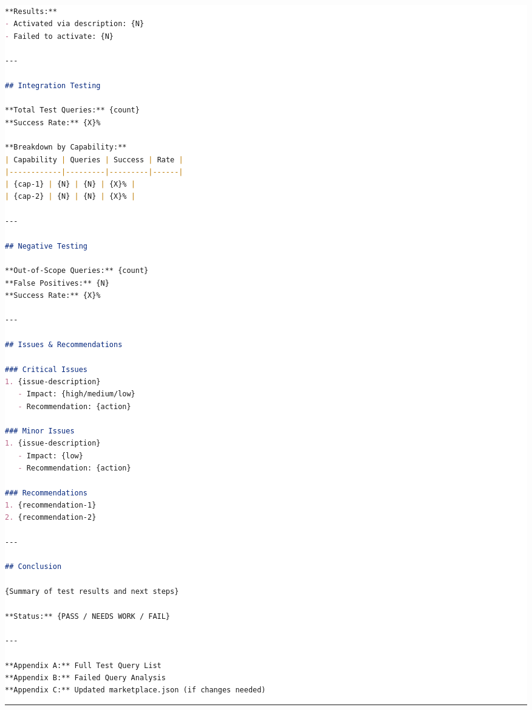 ```markdown
**Results:**
- Activated via description: {N}
- Failed to activate: {N}

---

## Integration Testing

**Total Test Queries:** {count}
**Success Rate:** {X}%

**Breakdown by Capability:**
| Capability | Queries | Success | Rate |
|------------|---------|---------|------|
| {cap-1} | {N} | {N} | {X}% |
| {cap-2} | {N} | {N} | {X}% |

---

## Negative Testing

**Out-of-Scope Queries:** {count}
**False Positives:** {N}
**Success Rate:** {X}%

---

## Issues & Recommendations

### Critical Issues
1. {issue-description}
   - Impact: {high/medium/low}
   - Recommendation: {action}

### Minor Issues
1. {issue-description}
   - Impact: {low}
   - Recommendation: {action}

### Recommendations
1. {recommendation-1}
2. {recommendation-2}

---

## Conclusion

{Summary of test results and next steps}

**Status:** {PASS / NEEDS WORK / FAIL}

---

**Appendix A:** Full Test Query List
**Appendix B:** Failed Query Analysis
**Appendix C:** Updated marketplace.json (if changes needed)
```

---